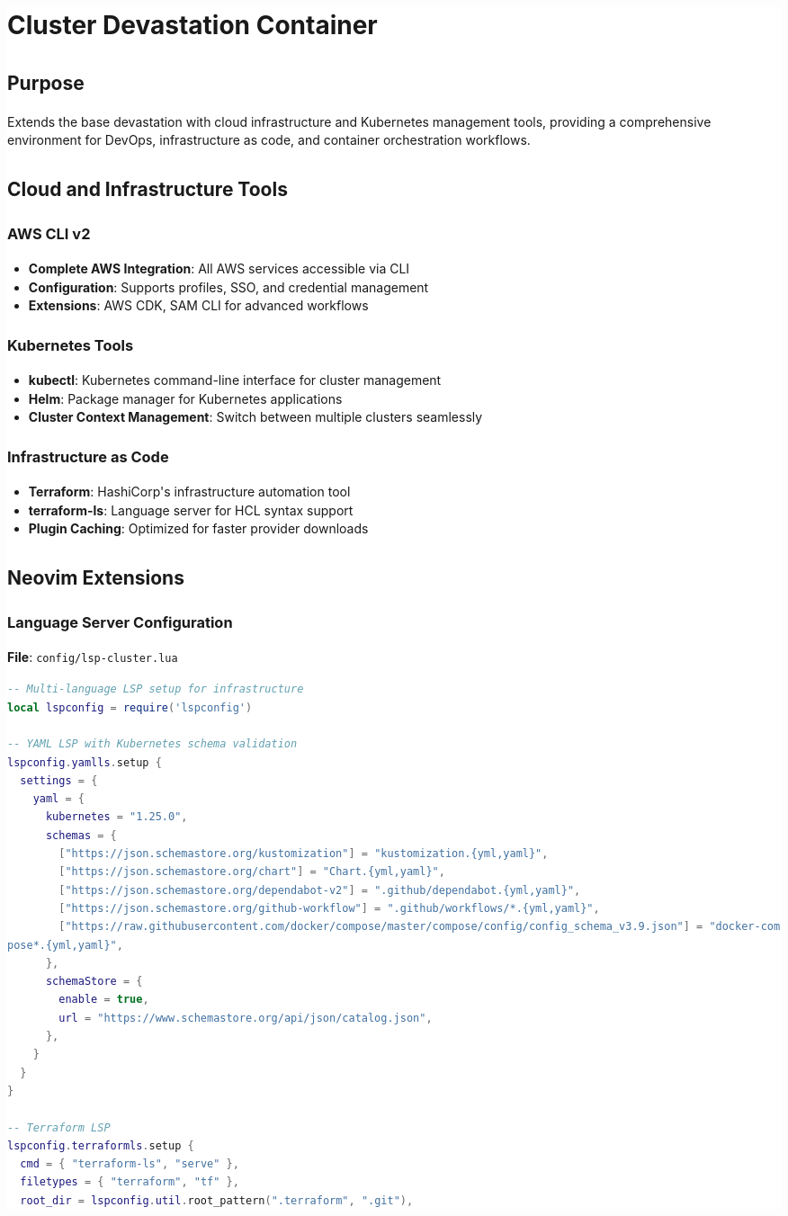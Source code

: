 # Cluster Devastation Container

## Purpose

Extends the base devastation with cloud infrastructure and Kubernetes management tools, providing a comprehensive environment for DevOps, infrastructure as code, and container orchestration workflows.

## Cloud and Infrastructure Tools

### AWS CLI v2
- **Complete AWS Integration**: All AWS services accessible via CLI
- **Configuration**: Supports profiles, SSO, and credential management
- **Extensions**: AWS CDK, SAM CLI for advanced workflows

### Kubernetes Tools
- **kubectl**: Kubernetes command-line interface for cluster management
- **Helm**: Package manager for Kubernetes applications
- **Cluster Context Management**: Switch between multiple clusters seamlessly

### Infrastructure as Code
- **Terraform**: HashiCorp's infrastructure automation tool
- **terraform-ls**: Language server for HCL syntax support
- **Plugin Caching**: Optimized for faster provider downloads

## Neovim Extensions

### Language Server Configuration
**File**: `config/lsp-cluster.lua`

```lua
-- Multi-language LSP setup for infrastructure
local lspconfig = require('lspconfig')

-- YAML LSP with Kubernetes schema validation
lspconfig.yamlls.setup {
  settings = {
    yaml = {
      kubernetes = "1.25.0",
      schemas = {
        ["https://json.schemastore.org/kustomization"] = "kustomization.{yml,yaml}",
        ["https://json.schemastore.org/chart"] = "Chart.{yml,yaml}",
        ["https://json.schemastore.org/dependabot-v2"] = ".github/dependabot.{yml,yaml}",
        ["https://json.schemastore.org/github-workflow"] = ".github/workflows/*.{yml,yaml}",
        ["https://raw.githubusercontent.com/docker/compose/master/compose/config/config_schema_v3.9.json"] = "docker-compose*.{yml,yaml}",
      },
      schemaStore = {
        enable = true,
        url = "https://www.schemastore.org/api/json/catalog.json",
      },
    }
  }
}

-- Terraform LSP
lspconfig.terraformls.setup {
  cmd = { "terraform-ls", "serve" },
  filetypes = { "terraform", "tf" },
  root_dir = lspconfig.util.root_pattern(".terraform", ".git"),
```